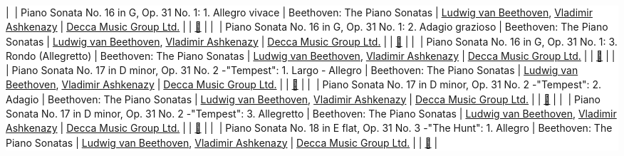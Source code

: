 | <img src="https://i.scdn.co/image/ab67616d0000b273c18e2114a3a3ef543635197a" alt="" width="50" /> | Piano Sonata No. 16 in G, Op. 31 No. 1: 1. Allegro vivace                                                                       | Beethoven: The Piano Sonatas                                       | [Ludwig van Beethoven](../artists/ludwig_van_beethoven.md), [Vladimir Ashkenazy](../artists/vladimir_ashkenazy.md)                                                                                                                                                                                                                                                                | [Decca Music Group Ltd.](../labels/decca_music_group_ltd_.md)     |     | [🔗](https://open.spotify.com/track/5r3qjqRLBS0SsLkuuBVntw) |
| <img src="https://i.scdn.co/image/ab67616d0000b273c18e2114a3a3ef543635197a" alt="" width="50" /> | Piano Sonata No. 16 in G, Op. 31 No. 1: 2. Adagio grazioso                                                                      | Beethoven: The Piano Sonatas                                       | [Ludwig van Beethoven](../artists/ludwig_van_beethoven.md), [Vladimir Ashkenazy](../artists/vladimir_ashkenazy.md)                                                                                                                                                                                                                                                                | [Decca Music Group Ltd.](../labels/decca_music_group_ltd_.md)     |     | [🔗](https://open.spotify.com/track/55X24BGkDWD7lsHNsmGSY3) |
| <img src="https://i.scdn.co/image/ab67616d0000b273c18e2114a3a3ef543635197a" alt="" width="50" /> | Piano Sonata No. 16 in G, Op. 31 No. 1: 3. Rondo (Allegretto)                                                                   | Beethoven: The Piano Sonatas                                       | [Ludwig van Beethoven](../artists/ludwig_van_beethoven.md), [Vladimir Ashkenazy](../artists/vladimir_ashkenazy.md)                                                                                                                                                                                                                                                                | [Decca Music Group Ltd.](../labels/decca_music_group_ltd_.md)     |     | [🔗](https://open.spotify.com/track/4QpCaoTElARQj31WH2lPAx) |
| <img src="https://i.scdn.co/image/ab67616d0000b273c18e2114a3a3ef543635197a" alt="" width="50" /> | Piano Sonata No. 17 in D minor, Op. 31 No. 2 -"Tempest": 1. Largo - Allegro                                                     | Beethoven: The Piano Sonatas                                       | [Ludwig van Beethoven](../artists/ludwig_van_beethoven.md), [Vladimir Ashkenazy](../artists/vladimir_ashkenazy.md)                                                                                                                                                                                                                                                                | [Decca Music Group Ltd.](../labels/decca_music_group_ltd_.md)     |     | [🔗](https://open.spotify.com/track/4mduuj01b4mVak85MrC7OF) |
| <img src="https://i.scdn.co/image/ab67616d0000b273c18e2114a3a3ef543635197a" alt="" width="50" /> | Piano Sonata No. 17 in D minor, Op. 31 No. 2 -"Tempest": 2. Adagio                                                              | Beethoven: The Piano Sonatas                                       | [Ludwig van Beethoven](../artists/ludwig_van_beethoven.md), [Vladimir Ashkenazy](../artists/vladimir_ashkenazy.md)                                                                                                                                                                                                                                                                | [Decca Music Group Ltd.](../labels/decca_music_group_ltd_.md)     |     | [🔗](https://open.spotify.com/track/3HtCNpL6JQ5k5Mqtee3kWc) |
| <img src="https://i.scdn.co/image/ab67616d0000b273c18e2114a3a3ef543635197a" alt="" width="50" /> | Piano Sonata No. 17 in D minor, Op. 31 No. 2 -"Tempest": 3. Allegretto                                                          | Beethoven: The Piano Sonatas                                       | [Ludwig van Beethoven](../artists/ludwig_van_beethoven.md), [Vladimir Ashkenazy](../artists/vladimir_ashkenazy.md)                                                                                                                                                                                                                                                                | [Decca Music Group Ltd.](../labels/decca_music_group_ltd_.md)     |     | [🔗](https://open.spotify.com/track/6hSk9N1dglIFXwSGVZW3XC) |
| <img src="https://i.scdn.co/image/ab67616d0000b273c18e2114a3a3ef543635197a" alt="" width="50" /> | Piano Sonata No. 18 in E flat, Op. 31 No. 3 -"The Hunt": 1. Allegro                                                             | Beethoven: The Piano Sonatas                                       | [Ludwig van Beethoven](../artists/ludwig_van_beethoven.md), [Vladimir Ashkenazy](../artists/vladimir_ashkenazy.md)                                                                                                                                                                                                                                                                | [Decca Music Group Ltd.](../labels/decca_music_group_ltd_.md)     |     | [🔗](https://open.spotify.com/track/06WBwk3ploTpWPjgM2jdF0) |
